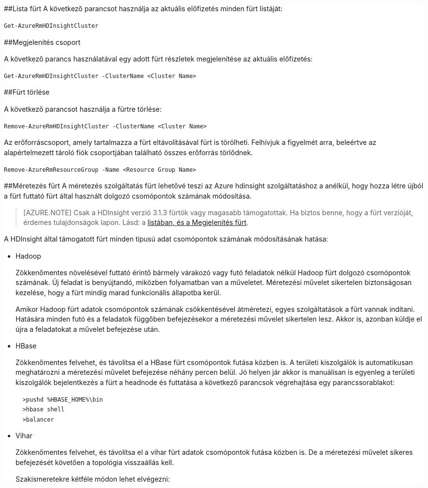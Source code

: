 ##<a name="list-clusters"></a>Lista fürt
A következő parancsot használja az aktuális előfizetés minden fürt listáját:

    Get-AzureRmHDInsightCluster

##<a name="show-cluster"></a>Megjelenítés csoport

A következő parancs használatával egy adott fürt részletek megjelenítése az aktuális előfizetés:

    Get-AzureRmHDInsightCluster -ClusterName <Cluster Name>

##<a name="delete-clusters"></a>Fürt törlése

A következő parancsot használja a fürtre törlése:

    Remove-AzureRmHDInsightCluster -ClusterName <Cluster Name>

Az erőforráscsoport, amely tartalmazza a fürt eltávolításával fürt is törölheti. Felhívjuk a figyelmét arra, beleértve az alapértelmezett tároló fiók csoportjában található összes erőforrás törlődnek.

    Remove-AzureRmResourceGroup -Name <Resource Group Name>
            
##<a name="scale-clusters"></a>Méretezés fürt
A méretezés szolgáltatás fürt lehetővé teszi az Azure hdinsight szolgáltatáshoz a anélkül, hogy hozza létre újból a fürt futtató fürt által használt dolgozó csomópontok számának módosítása.

>[AZURE.NOTE] Csak a HDInsight verzió 3.1.3 fürtök vagy magasabb támogatottak. Ha biztos benne, hogy a fürt verzióját, érdemes tulajdonságok lapon.  Lásd: a [listában, és a Megjelenítés fürt](hdinsight-administer-use-portal-linux.md#list-and-show-clusters).

A HDInsight által támogatott fürt minden típusú adat csomópontok számának módosításának hatása:

- Hadoop

    Zökkenőmentes növelésével futtató érintő bármely várakozó vagy futó feladatok nélkül Hadoop fürt dolgozó csomópontok számának. Új feladat is benyújtandó, miközben folyamatban van a műveletet. Méretezési művelet sikertelen biztonságosan kezelése, hogy a fürt mindig marad funkcionális állapotba kerül.

    Amikor Hadoop fürt adatok csomópontok számának csökkentésével átméretezi, egyes szolgáltatások a fürt vannak indítani. Hatására minden futó és a feladatok függőben befejezésekor a méretezési művelet sikertelen lesz. Akkor is, azonban küldje el újra a feladatokat a művelet befejezése után.

- HBase

    Zökkenőmentes felvehet, és távolítsa el a HBase fürt csomópontok futása közben is. A területi kiszolgálók is automatikusan meghatározni a méretezési művelet befejezése néhány percen belül. Jó helyen jár akkor is manuálisan is egyenleg a területi kiszolgálók bejelentkezés a fürt a headnode és futtatása a következő parancsok végrehajtása egy parancssorablakot:

        >pushd %HBASE_HOME%\bin
        >hbase shell
        >balancer

- Vihar

    Zökkenőmentes felvehet, és távolítsa el a vihar fürt adatok csomópontok futása közben is. De a méretezési művelet sikeres befejezését követően a topológia visszaállás kell.

    Szakismeretekre kétféle módon lehet elvégezni:


[azure-purchase-options]: http://azure.microsoft.com/pricing/purchase-options/
[azure-member-offers]: http://azure.microsoft.com/pricing/member-offers/
[azure-free-trial]: http://azure.microsoft.com/pricing/free-trial/
[hdinsight-get-started]: hdinsight-hadoop-linux-tutorial-get-started.md
[hdinsight-provision]: hdinsight-provision-clusters.md
[hdinsight-provision-custom-options]: hdinsight-provision-clusters.md#configuration
[hdinsight-submit-jobs]: hdinsight-submit-hadoop-jobs-programmatically.md
[hdinsight-admin-cli]: hdinsight-administer-use-command-line.md
[hdinsight-admin-portal]: hdinsight-administer-use-management-portal.md
[hdinsight-storage]: hdinsight-hadoop-use-blob-storage.md
[hdinsight-use-hive]: hdinsight-use-hive.md
[hdinsight-use-mapreduce]: hdinsight-use-mapreduce.md
[hdinsight-upload-data]: hdinsight-upload-data.md
[hdinsight-flight]: hdinsight-analyze-flight-delay-data.md
[hdinsight-powershell-reference]: https://msdn.microsoft.com/library/dn858087.aspx
[powershell-install-configure]: powershell-install-configure.md
[image-hdi-ps-provision]: ./media/hdinsight-administer-use-powershell/HDI.PS.Provision.png